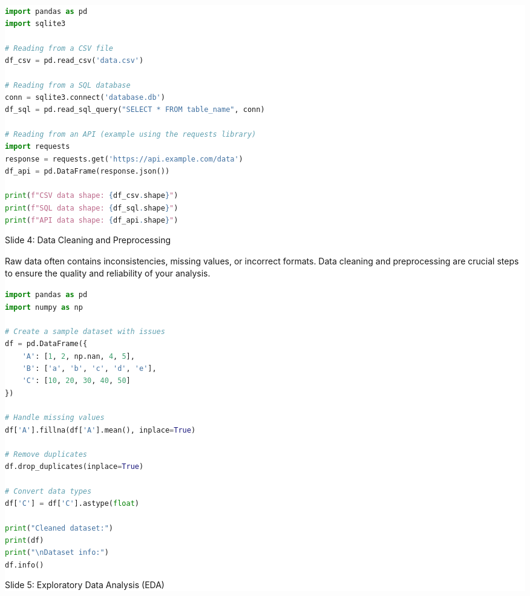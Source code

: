 ```python
import pandas as pd
import sqlite3

# Reading from a CSV file
df_csv = pd.read_csv('data.csv')

# Reading from a SQL database
conn = sqlite3.connect('database.db')
df_sql = pd.read_sql_query("SELECT * FROM table_name", conn)

# Reading from an API (example using the requests library)
import requests
response = requests.get('https://api.example.com/data')
df_api = pd.DataFrame(response.json())

print(f"CSV data shape: {df_csv.shape}")
print(f"SQL data shape: {df_sql.shape}")
print(f"API data shape: {df_api.shape}")
```

Slide 4: Data Cleaning and Preprocessing

Raw data often contains inconsistencies, missing values, or incorrect formats. Data cleaning and preprocessing are crucial steps to ensure the quality and reliability of your analysis.

```python
import pandas as pd
import numpy as np

# Create a sample dataset with issues
df = pd.DataFrame({
    'A': [1, 2, np.nan, 4, 5],
    'B': ['a', 'b', 'c', 'd', 'e'],
    'C': [10, 20, 30, 40, 50]
})

# Handle missing values
df['A'].fillna(df['A'].mean(), inplace=True)

# Remove duplicates
df.drop_duplicates(inplace=True)

# Convert data types
df['C'] = df['C'].astype(float)

print("Cleaned dataset:")
print(df)
print("\nDataset info:")
df.info()
```

Slide 5: Exploratory Data Analysis (EDA)
